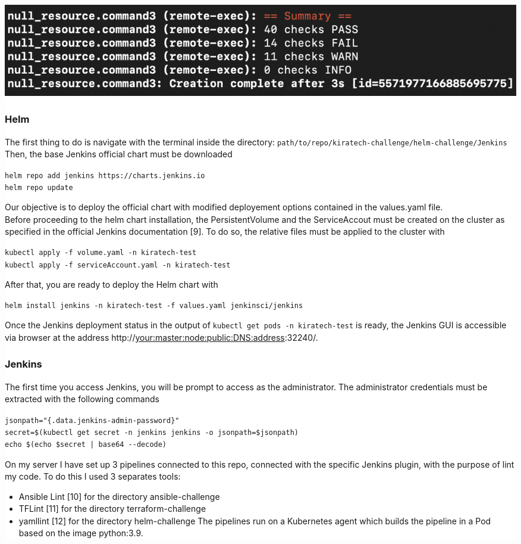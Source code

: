 ![Alt text](./images/kube-bench-results.png?raw=true "Title")

### Helm
The first thing to do is navigate with the terminal inside the directory:
`path/to/repo/kiratech-challenge/helm-challenge/Jenkins` \
Then, the base Jenkins official chart must be downloaded 
```
helm repo add jenkins https://charts.jenkins.io
helm repo update
```
Our objective is to deploy the official chart with modified deployement options contained in the values.yaml file. \
Before proceeding to the helm chart installation, the PersistentVolume and the ServiceAccout must be created on the cluster as specified in the official Jenkins documentation [9]. To do so, the relative files must be applied to the cluster with
```
kubectl apply -f volume.yaml -n kiratech-test
kubectl apply -f serviceAccount.yaml -n kiratech-test
```
After that, you are ready to deploy the Helm chart with 
```
helm install jenkins -n kiratech-test -f values.yaml jenkinsci/jenkins
```
Once the Jenkins deployment status in the output of `kubectl get pods -n kiratech-test` is ready, the Jenkins GUI is accessible via browser at the address http://<your:master:node:public:DNS:address>:32240/.

### Jenkins
The first time you access Jenkins, you will be prompt to access as the administrator.
The administrator credentials must be extracted with the following commands
```
jsonpath="{.data.jenkins-admin-password}"
secret=$(kubectl get secret -n jenkins jenkins -o jsonpath=$jsonpath)
echo $(echo $secret | base64 --decode)
```
On my server I have set up 3 pipelines connected to this repo, connected with the specific Jenkins plugin, with the purpose of lint my code.
To do this I used 3 separates tools:
- Ansible Lint [10] for the directory ansible-challenge
- TFLint [11] for the directory terraform-challenge
- yamllint [12] for the directory helm-challenge
The pipelines run on a Kubernetes agent which builds the pipeline in a Pod based on the image python:3.9.
